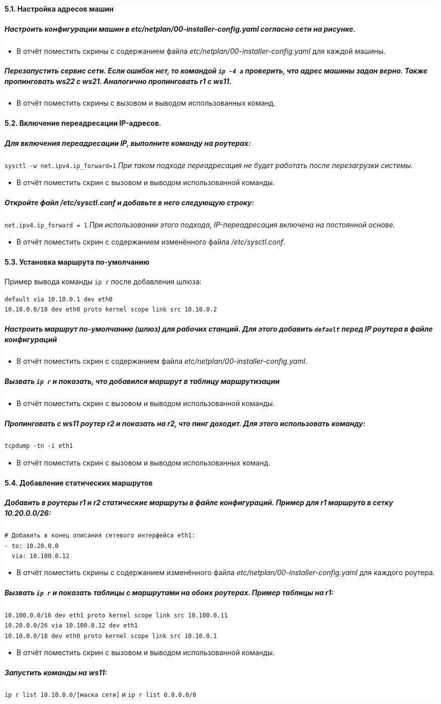 #### 5.1. Настройка адресов машин
##### Настроить конфигурации машин в *etc/netplan/00-installer-config.yaml* согласно сети на рисунке.
- В отчёт поместить скрины с содержанием файла *etc/netplan/00-installer-config.yaml* для каждой машины.
##### Перезапустить сервис сети. Если ошибок нет, то командой `ip -4 a` проверить, что адрес машины задан верно. Также пропинговать ws22 с ws21. Аналогично пропинговать r1 с ws11.
- В отчёт поместить скрины с вызовом и выводом использованных команд.

#### 5.2. Включение переадресации IP-адресов.
##### Для включения переадресации IP, выполните команду на роутерах:
`sysctl -w net.ipv4.ip_forward=1`
*При таком подходе переадресация не будет работать после перезагрузки системы.*
- В отчёт поместить скрин с вызовом и выводом использованной команды.
##### Откройте файл */etc/sysctl.conf* и добавьте в него следующую строку:
`net.ipv4.ip_forward = 1`
*При использовании этого подхода, IP-переадресация включена на постоянной основе.*
- В отчёт поместить скрин с содержанием изменённого файла */etc/sysctl.conf*.

#### 5.3. Установка маршрута по-умолчанию
Пример вывода команды `ip r` после добавления шлюза:
```
default via 10.10.0.1 dev eth0
10.10.0.0/18 dev eth0 proto kernel scope link src 10.10.0.2
```
##### Настроить маршрут по-умолчанию (шлюз) для рабочих станций. Для этого добавить `default` перед IP роутера в файле конфигураций
- В отчёт поместить скрин с содержанием файла *etc/netplan/00-installer-config.yaml*.
##### Вызвать `ip r` и показать, что добавился маршрут в таблицу маршрутизации
- В отчёт поместить скрин с вызовом и выводом использованной команды.
##### Пропинговать с ws11 роутер r2 и показать на r2, что пинг доходит. Для этого использовать команду:
`tcpdump -tn -i eth1`
- В отчёт поместить скрин с вызовом и выводом использованных команд.

#### 5.4. Добавление статических маршрутов
##### Добавить в роутеры r1 и r2 статические маршруты в файле конфигураций. Пример для r1 маршрута в сетку 10.20.0.0/26:
```shell
# Добавить в конец описания сетевого интерфейса eth1:
- to: 10.20.0.0
  via: 10.100.0.12
```
- В отчёт поместить скрины с содержанием изменённого файла *etc/netplan/00-installer-config.yaml* для каждого роутера.
##### Вызвать `ip r` и показать таблицы с маршрутами на обоих роутерах. Пример таблицы на r1:
```
10.100.0.0/16 dev eth1 proto kernel scope link src 10.100.0.11
10.20.0.0/26 via 10.100.0.12 dev eth1
10.10.0.0/18 dev eth0 proto kernel scope link src 10.10.0.1
```
- В отчёт поместить скрин с вызовом и выводом использованной команды.
##### Запустить команды на ws11:
`ip r list 10.10.0.0/[маска сети]` и `ip r list 0.0.0.0/0`